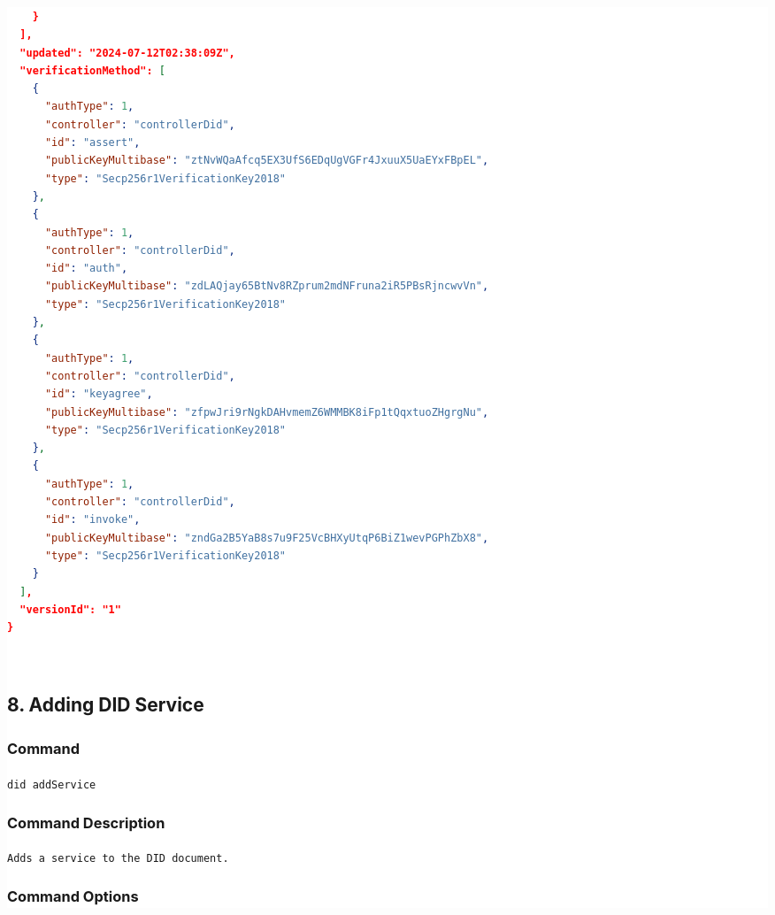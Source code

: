 ```json
    }
  ],
  "updated": "2024-07-12T02:38:09Z",
  "verificationMethod": [
    {
      "authType": 1,
      "controller": "controllerDid",
      "id": "assert",
      "publicKeyMultibase": "ztNvWQaAfcq5EX3UfS6EDqUgVGFr4JxuuX5UaEYxFBpEL",
      "type": "Secp256r1VerificationKey2018"
    },
    {
      "authType": 1,
      "controller": "controllerDid",
      "id": "auth",
      "publicKeyMultibase": "zdLAQjay65BtNv8RZprum2mdNFruna2iR5PBsRjncwvVn",
      "type": "Secp256r1VerificationKey2018"
    },
    {
      "authType": 1,
      "controller": "controllerDid",
      "id": "keyagree",
      "publicKeyMultibase": "zfpwJri9rNgkDAHvmemZ6WMMBK8iFp1tQqxtuoZHgrgNu",
      "type": "Secp256r1VerificationKey2018"
    },
    {
      "authType": 1,
      "controller": "controllerDid",
      "id": "invoke",
      "publicKeyMultibase": "zndGa2B5YaB8s7u9F25VcBHXyUtqP6BiZ1wevPGPhZbX8",
      "type": "Secp256r1VerificationKey2018"
    }
  ],
  "versionId": "1"
}
```

<br>

## 8. Adding DID Service

### Command

`did addService`

### Command Description

`Adds a service to the DID document.`

### Command Options
